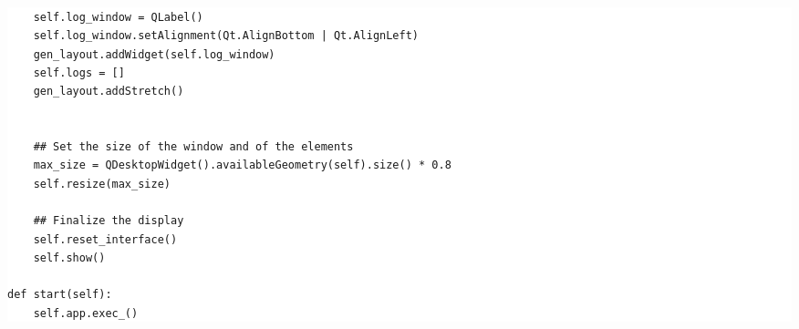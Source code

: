         self.log_window = QLabel()
        self.log_window.setAlignment(Qt.AlignBottom | Qt.AlignLeft)
        gen_layout.addWidget(self.log_window)
        self.logs = []
        gen_layout.addStretch()

        
        ## Set the size of the window and of the elements
        max_size = QDesktopWidget().availableGeometry(self).size() * 0.8
        self.resize(max_size)
        
        ## Finalize the display
        self.reset_interface()
        self.show()

    def start(self):
        self.app.exec_()
